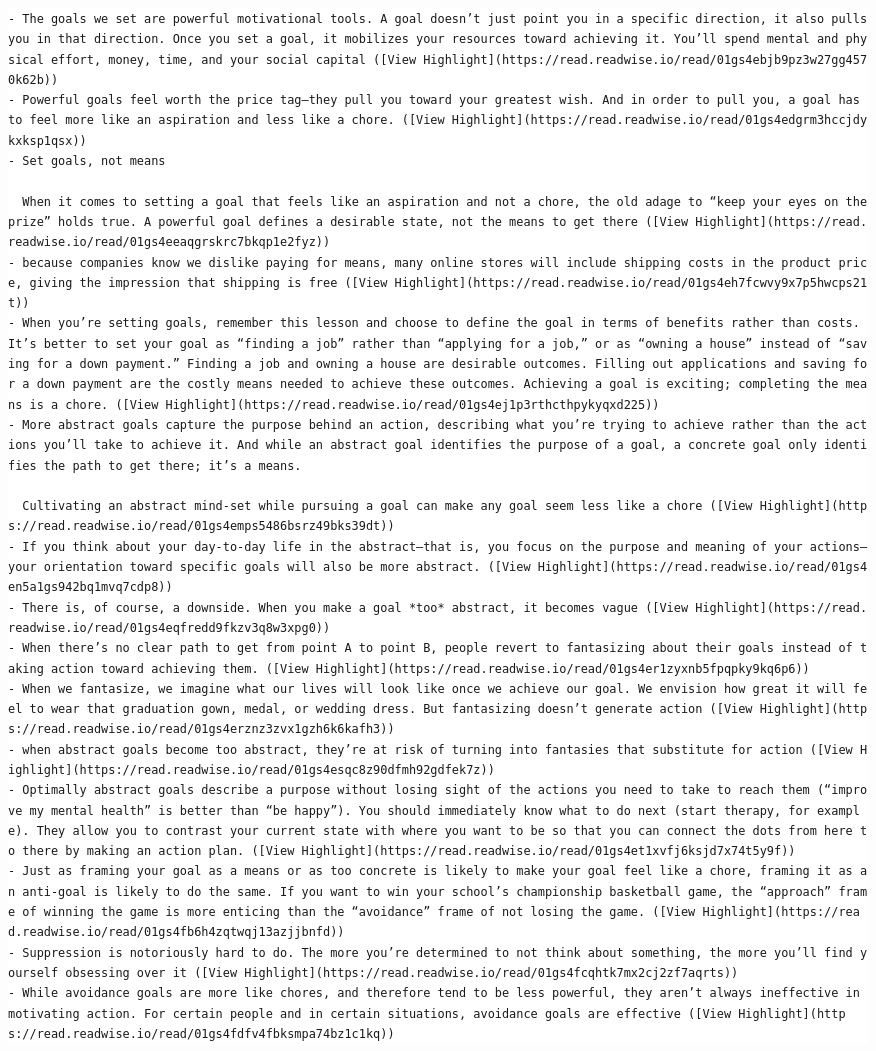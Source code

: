	- The goals we set are powerful motivational tools. A goal doesn’t just point you in a specific direction, it also pulls you in that direction. Once you set a goal, it mobilizes your resources toward achieving it. You’ll spend mental and physical effort, money, time, and your social capital ([View Highlight](https://read.readwise.io/read/01gs4ebjb9pz3w27gg4570k62b))
	- Powerful goals feel worth the price tag—they pull you toward your greatest wish. And in order to pull you, a goal has to feel more like an aspiration and less like a chore. ([View Highlight](https://read.readwise.io/read/01gs4edgrm3hccjdykxksp1qsx))
	- Set goals, not means
	  
	  When it comes to setting a goal that feels like an aspiration and not a chore, the old adage to “keep your eyes on the prize” holds true. A powerful goal defines a desirable state, not the means to get there ([View Highlight](https://read.readwise.io/read/01gs4eeaqgrskrc7bkqp1e2fyz))
	- because companies know we dislike paying for means, many online stores will include shipping costs in the product price, giving the impression that shipping is free ([View Highlight](https://read.readwise.io/read/01gs4eh7fcwvy9x7p5hwcps21t))
	- When you’re setting goals, remember this lesson and choose to define the goal in terms of benefits rather than costs. It’s better to set your goal as “finding a job” rather than “applying for a job,” or as “owning a house” instead of “saving for a down payment.” Finding a job and owning a house are desirable outcomes. Filling out applications and saving for a down payment are the costly means needed to achieve these outcomes. Achieving a goal is exciting; completing the means is a chore. ([View Highlight](https://read.readwise.io/read/01gs4ej1p3rthcthpykyqxd225))
	- More abstract goals capture the purpose behind an action, describing what you’re trying to achieve rather than the actions you’ll take to achieve it. And while an abstract goal identifies the purpose of a goal, a concrete goal only identifies the path to get there; it’s a means.
	  
	  Cultivating an abstract mind-set while pursuing a goal can make any goal seem less like a chore ([View Highlight](https://read.readwise.io/read/01gs4emps5486bsrz49bks39dt))
	- If you think about your day-to-day life in the abstract—that is, you focus on the purpose and meaning of your actions—your orientation toward specific goals will also be more abstract. ([View Highlight](https://read.readwise.io/read/01gs4en5a1gs942bq1mvq7cdp8))
	- There is, of course, a downside. When you make a goal *too* abstract, it becomes vague ([View Highlight](https://read.readwise.io/read/01gs4eqfredd9fkzv3q8w3xpg0))
	- When there’s no clear path to get from point A to point B, people revert to fantasizing about their goals instead of taking action toward achieving them. ([View Highlight](https://read.readwise.io/read/01gs4er1zyxnb5fpqpky9kq6p6))
	- When we fantasize, we imagine what our lives will look like once we achieve our goal. We envision how great it will feel to wear that graduation gown, medal, or wedding dress. But fantasizing doesn’t generate action ([View Highlight](https://read.readwise.io/read/01gs4erznz3zvx1gzh6k6kafh3))
	- when abstract goals become too abstract, they’re at risk of turning into fantasies that substitute for action ([View Highlight](https://read.readwise.io/read/01gs4esqc8z90dfmh92gdfek7z))
	- Optimally abstract goals describe a purpose without losing sight of the actions you need to take to reach them (“improve my mental health” is better than “be happy”). You should immediately know what to do next (start therapy, for example). They allow you to contrast your current state with where you want to be so that you can connect the dots from here to there by making an action plan. ([View Highlight](https://read.readwise.io/read/01gs4et1xvfj6ksjd7x74t5y9f))
	- Just as framing your goal as a means or as too concrete is likely to make your goal feel like a chore, framing it as an anti-goal is likely to do the same. If you want to win your school’s championship basketball game, the “approach” frame of winning the game is more enticing than the “avoidance” frame of not losing the game. ([View Highlight](https://read.readwise.io/read/01gs4fb6h4zqtwqj13azjjbnfd))
	- Suppression is notoriously hard to do. The more you’re determined to not think about something, the more you’ll find yourself obsessing over it ([View Highlight](https://read.readwise.io/read/01gs4fcqhtk7mx2cj2zf7aqrts))
	- While avoidance goals are more like chores, and therefore tend to be less powerful, they aren’t always ineffective in motivating action. For certain people and in certain situations, avoidance goals are effective ([View Highlight](https://read.readwise.io/read/01gs4fdfv4fbksmpa74bz1c1kq))